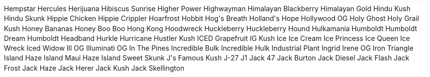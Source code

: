 Hempstar
Hercules
Herijuana
Hibiscus Sunrise
Higher Power
Highwayman
Himalayan Blackberry
Himalayan Gold
Hindu Kush
Hindu Skunk
Hippie Chicken
Hippie Crippler
Hoarfrost
Hobbit
Hog's Breath
Holland's Hope
Hollywood OG
Holy Ghost
Holy Grail Kush
Honey Bananas
Honey Boo Boo
Hong Kong
Hoodwreck
Huckleberry
Huckleberry Hound
Hulkamania
Humboldt
Humboldt Dream
Humboldt Headband
Hurkle
Hurricane
Hustler Kush
ICED Grapefruit
IG Kush
Ice
Ice Cream
Ice Princess
Ice Queen
Ice Wreck
Iced Widow
Ill OG
Illuminati OG
In The Pines
Incredible Bulk
Incredible Hulk
Industrial Plant
Ingrid
Irene OG
Iron Triangle
Island Haze
Island Maui Haze
Island Sweet Skunk
J's Famous Kush
J-27
J1
Jack 47
Jack Burton
Jack Diesel
Jack Flash
Jack Frost
Jack Haze
Jack Herer
Jack Kush
Jack Skellington